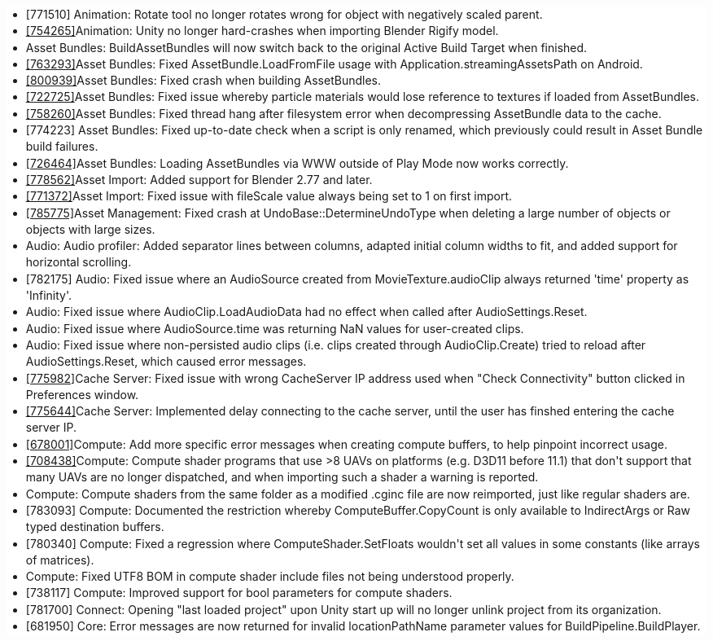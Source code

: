 -   \[771510\] Animation: Rotate tool no longer rotates wrong for object with negatively scaled parent.
-   [\[754265\]](https://issuetracker.unity3d.com/issues/fbx-unity-hardcrashes-when-importing-blender-rigify-model)Animation: Unity no longer hard-crashes when importing Blender Rigify model.
-   Asset Bundles: BuildAssetBundles will now switch back to the original Active Build Target when finished.
-   [\[763293\]](https://issuetracker.unity3d.com/issues/android-local-assetbundles-do-not-load-on-android)Asset Bundles: Fixed AssetBundle.LoadFromFile usage with Application.streamingAssetsPath on Android.
-   [\[800939\]](https://issuetracker.unity3d.com/issues/crash-in-memcpy-when-building-asset-bundles)Asset Bundles: Fixed crash when building AssetBundles.
-   [\[722725\]](https://issuetracker.unity3d.com/issues/materials-lose-reference-to-textures-if-loaded-from-asset-bundles)Asset Bundles: Fixed issue whereby particle materials would lose reference to textures if loaded from AssetBundles.
-   [\[758260\]](https://issuetracker.unity3d.com/issues/writing-to-cache-crashes-the-app-on-ios)Asset Bundles: Fixed thread hang after filesystem error when decompressing AssetBundle data to the cache.
-   \[774223\] Asset Bundles: Fixed up-to-date check when a script is only renamed, which previously could result in Asset Bundle build failures.
-   [\[726464\]](https://issuetracker.unity3d.com/issues/loading-asset-bundles-in-the-editor-does-not-work)Asset Bundles: Loading AssetBundles via WWW outside of Play Mode now works correctly.
-   [\[778562\]](https://issuetracker.unity3d.com/issues/unity-fails-to-import-blend-when-blender-2-dot-77-is-installed)Asset Import: Added support for Blender 2.77 and later.
-   [\[771372\]](https://issuetracker.unity3d.com/issues/onpreprocessmodel-modelimporter-filescale-is-always-1-during-first-import-reguardless-of-actual-filescale)Asset Import: Fixed issue with fileScale value always being set to 1 on first import.
-   [\[785775\]](https://issuetracker.unity3d.com/issues/deleting-large-number-of-objects-crashes-unity-at-undobase-determineundotype)Asset Management: Fixed crash at UndoBase::DetermineUndoType when deleting a large number of objects or objects with large sizes.
-   Audio: Audio profiler: Added separator lines between columns, adapted initial column widths to fit, and added support for horizontal scrolling.
-   \[782175\] Audio: Fixed issue where an AudioSource created from MovieTexture.audioClip always returned \'time\' property as \'Infinity\'.
-   Audio: Fixed issue where AudioClip.LoadAudioData had no effect when called after AudioSettings.Reset.
-   Audio: Fixed issue where AudioSource.time was returning NaN values for user-created clips.
-   Audio: Fixed issue where non-persisted audio clips (i.e. clips created through AudioClip.Create) tried to reload after AudioSettings.Reset, which caused error messages.
-   [\[775982\]](https://issuetracker.unity3d.com/issues/cache-server-cannot-connect-from-windows-to-mac-but-it-works-vice-versa)Cache Server: Fixed issue with wrong CacheServer IP address used when \"Check Connectivity\" button clicked in Preferences window.
-   [\[775644\]](https://issuetracker.unity3d.com/issues/windows-editor-tries-to-connect-to-cacheserver-every-time-when-user-types-one-letter-in-the-field)Cache Server: Implemented delay connecting to the cache server, until the user has finshed entering the cache server IP.
-   [\[678001\]](https://issuetracker.unity3d.com/issues/improve-error-messaging-on-computebuffer-constructor-usage)Compute: Add more specific error messages when creating compute buffers, to help pinpoint incorrect usage.
-   [\[708438\]](https://issuetracker.unity3d.com/issues/compute-rwstructuredbuffer-count-limit-is-not-properly-detected-causes-editor-to-crash)Compute: Compute shader programs that use \>8 UAVs on platforms (e.g. D3D11 before 11.1) that don\'t support that many UAVs are no longer dispatched, and when importing such a shader a warning is reported.
-   Compute: Compute shaders from the same folder as a modified .cginc file are now reimported, just like regular shaders are.
-   \[783093\] Compute: Documented the restriction whereby ComputeBuffer.CopyCount is only available to IndirectArgs or Raw typed destination buffers.
-   \[780340\] Compute: Fixed a regression where ComputeShader.SetFloats wouldn\'t set all values in some constants (like arrays of matrices).
-   Compute: Fixed UTF8 BOM in compute shader include files not being understood properly.
-   \[738117\] Compute: Improved support for bool parameters for compute shaders.
-   \[781700\] Connect: Opening \"last loaded project\" upon Unity start up will no longer unlink project from its organization.
-   \[681950\] Core: Error messages are now returned for invalid locationPathName parameter values for BuildPipeline.BuildPlayer.